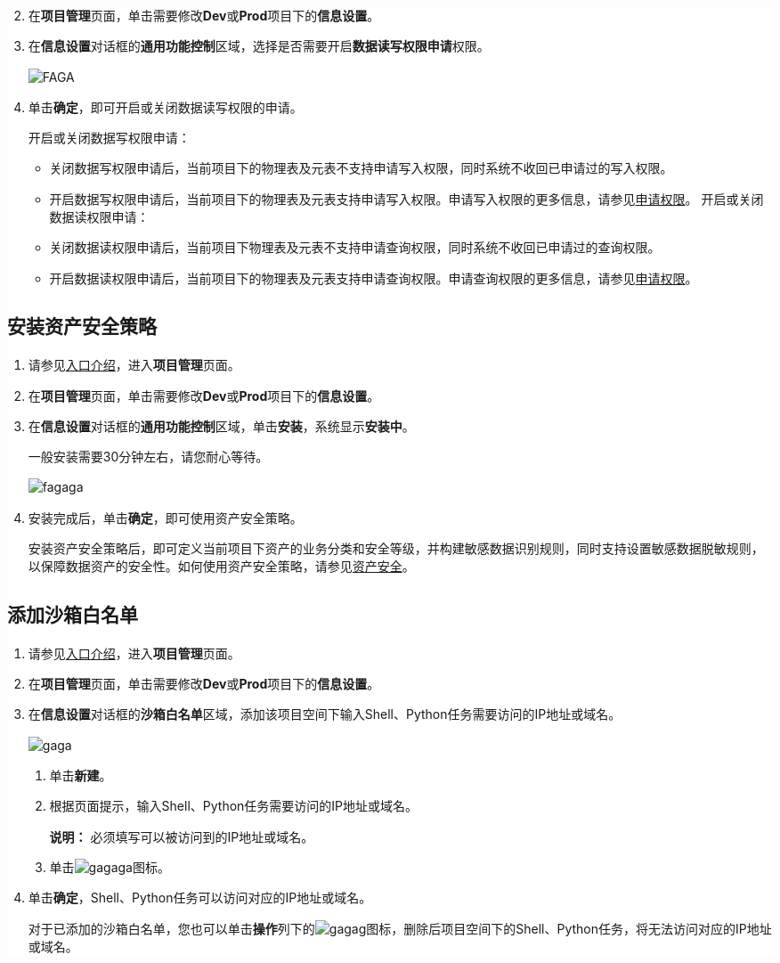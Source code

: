 2.  在**项目管理**页面，单击需要修改**Dev**或**Prod**项目下的**信息设置**。

3.  在**信息设置**对话框的**通用功能控制**区域，选择是否需要开启**数据读写权限申请**权限。

    ![FAGA](https://help-static-aliyun-doc.aliyuncs.com/assets/img/zh-CN/8846725161/p246490.png)

4.  单击**确定**，即可开启或关闭数据读写权限的申请。

    开启或关闭数据写权限申请：

    -   关闭数据写权限申请后，当前项目下的物理表及元表不支持申请写入权限，同时系统不收回已申请过的写入权限。
    -   开启数据写权限申请后，当前项目下的物理表及元表支持申请写入权限。申请写入权限的更多信息，请参见[申请权限](/cn.zh-CN/资产中心/权限管理/我的权限/管理逻辑表权限.md)。
    开启或关闭数据读权限申请：

    -   关闭数据读权限申请后，当前项目下物理表及元表不支持申请查询权限，同时系统不收回已申请过的查询权限。
    -   开启数据读权限申请后，当前项目下的物理表及元表支持申请查询权限。申请查询权限的更多信息，请参见[申请权限](/cn.zh-CN/资产中心/权限管理/我的权限/管理逻辑表权限.md)。

## 安装资产安全策略

1.  请参见[入口介绍](/cn.zh-CN/数仓规划/概述.md)，进入**项目管理**页面。

2.  在**项目管理**页面，单击需要修改**Dev**或**Prod**项目下的**信息设置**。

3.  在**信息设置**对话框的**通用功能控制**区域，单击**安装**，系统显示**安装中**。

    一般安装需要30分钟左右，请您耐心等待。

    ![fagaga](https://help-static-aliyun-doc.aliyuncs.com/assets/img/zh-CN/9846725161/p246534.png)

4.  安装完成后，单击**确定**，即可使用资产安全策略。

    安装资产安全策略后，即可定义当前项目下资产的业务分类和安全等级，并构建敏感数据识别规则，同时支持设置敏感数据脱敏规则，以保障数据资产的安全性。如何使用资产安全策略，请参见[资产安全](/cn.zh-CN/资产中心/资产安全/数据安全概览.md)。


## 添加沙箱白名单

1.  请参见[入口介绍](/cn.zh-CN/数仓规划/概述.md)，进入**项目管理**页面。

2.  在**项目管理**页面，单击需要修改**Dev**或**Prod**项目下的**信息设置**。

3.  在**信息设置**对话框的**沙箱白名单**区域，添加该项目空间下输入Shell、Python任务需要访问的IP地址或域名。

    ![gaga](https://help-static-aliyun-doc.aliyuncs.com/assets/img/zh-CN/9846725161/p246583.png)

    1.  单击**新建**。

    2.  根据页面提示，输入Shell、Python任务需要访问的IP地址或域名。

        **说明：** 必须填写可以被访问到的IP地址或域名。

    3.  单击![gagaga](https://help-static-aliyun-doc.aliyuncs.com/assets/img/zh-CN/9846725161/p246566.png)图标。

4.  单击**确定**，Shell、Python任务可以访问对应的IP地址或域名。

    对于已添加的沙箱白名单，您也可以单击**操作**列下的![gagag](https://help-static-aliyun-doc.aliyuncs.com/assets/img/zh-CN/9846725161/p246584.png)图标，删除后项目空间下的Shell、Python任务，将无法访问对应的IP地址或域名。
